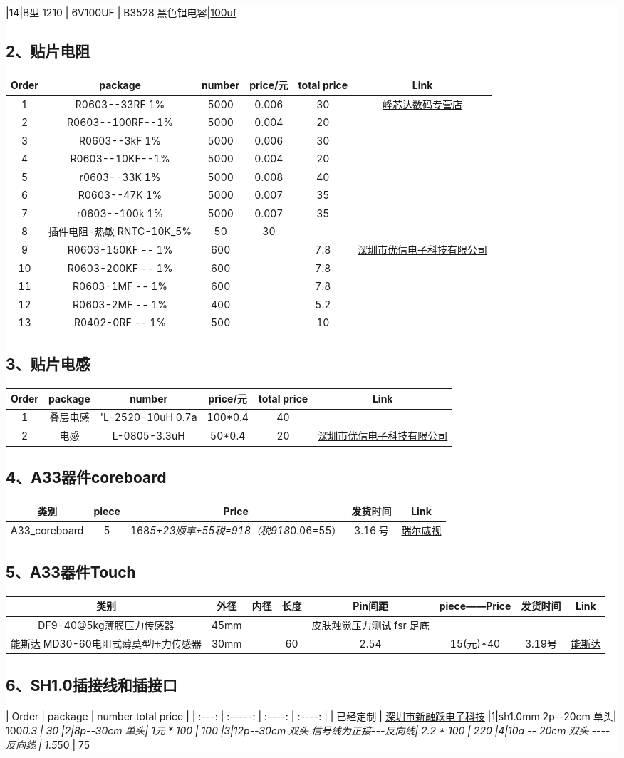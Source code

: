 |14|B型 1210 | 6V100UF | B3528 黑色钽电容|[100uf](https://item.taobao.com/item.htm?spm=a230r.1.14.59.e3e73c86Cspyzh&id=16369730503&ns=1&abbucket=10#detail)
## 2、贴片电阻
| Order | package | number | price/元 | total price |Link|
| :---: | :-----: | :----: | :-----: | :----: |:---:|
| 1 |R0603--33RF 1% | 5000 | 0.006 | 30 |[峰芯达数码专营店](https://detail.tmall.com/item.htm?id=39606379210&spm=a1z09.2.0.0.3c4b2e8dvAliT5&_u=c23c070sf1dd)|
| 2 | R0603--100RF--1% | 5000 | 0.004 | 20 |
| 3 |R0603--3kF 1%| 5000 | 0.006 | 30|
| 4 | R0603--10KF--1% | 5000 | 0.004 | 20 |
| 5 |r0603--33K 1%| 5000 | 0.008 | 40 |
| 6 |R0603--47K 1%| 5000 | 0.007 | 35 |
| 7 |r0603--100k 1%| 5000 | 0.007 | 35|
| 8 |插件电阻-热敏 RNTC-10K_5% | 50 | 30|
| 9 |R0603-150KF -- 1% | 600 | | 7.8 |[ 深圳市优信电子科技有限公司](https://item.taobao.com/item.htm?spm=a1z09.2.0.0.67002e8d7sklMS&id=537857508735&_u=c23c070s0f49)|
| 10|R0603-200KF -- 1% | 600 ||7.8 |
| 11|R0603-1MF --  1% |600 ||7.8|
| 12|R0603-2MF --  1% | 400 ||5.2|
| 13|R0402-0RF -- 1% | 500 ||10|

## 3、贴片电感
| Order | package | number | price/元 | total price |Link|
| :---: | :-----: | :----: | :-----: | :----: |:--:|
|1| 叠层电感 | 'L-2520-10uH 0.7a| 100*0.4 | 40|
|2| 电感 | L-0805-3.3uH |50*0.4| 20|[ 深圳市优信电子科技有限公司](https://item.taobao.com/item.htm?spm=a1z09.2.0.0.67002e8d7sklMS&id=537857508735&_u=c23c070s0f49)|

## 4、A33器件coreboard
| 类别 | piece | Price | 发货时间 |Link|
|:----:|:---:|:---:| :---: |:--:|
| A33_coreboard | 5 | 168*5+23顺丰+55税=918（税918*0.06=55）|3.16 号| [瑞尔威视](https://item.taobao.com/item.htm?spm=a1z09.2.0.0.67002e8dMJRNXx&id=553601086148&_u=c23c070se843)

## 5、A33器件Touch
| 类别 |外径|内径|长度|Pin间距|piece——Price | 发货时间|Link|
|:----:|:---:|:----:|:---:|:---:|:---:|:---:|:--:|
| DF9-40@5kg薄膜压力传感器 | 45mm | | |[皮肤触觉压力测试 fsr 足底](https://item.taobao.com/item.htm?spm=a1z09.2.0.0.48282e8d57LUrC&id=543649443721&_u=g1fj7f6f3b1c&qq-pf-to=pcqq.c2c)
| 能斯达 MD30-60电阻式薄莫型压力传感器 | 30mm|| 60 | 2.54| 15(元)*40| 3.19号 |[能斯达](https://item.taobao.com/item.htm?spm=2013.1.w4004-17061557108.18.3d0018cdDLjqqu&id=560584175017 )
## 6、SH1.0插接线和插接口
| Order | package | number  total price |
| :---: | :-----: | :----: |  :----: |
| 已经定制 | [深圳市新融跃电子科技](https://item.taobao.com/item.htm?spm=a1z09.2.0.0.418e2e8dl7J3sL&id=545177421559&_u=k23c070sd442)
|1|sh1.0mm 2p--20cm 单头| 100*0.3 | 30
|2|8p--30cm 单头| 1元 * 100 | 100
|3|12p--30cm  双头  信号线为正接---反向线| 2.2 * 100 | 220
|4|10a -- 20cm 双头 ----反向线 | 1.5*50 | 75